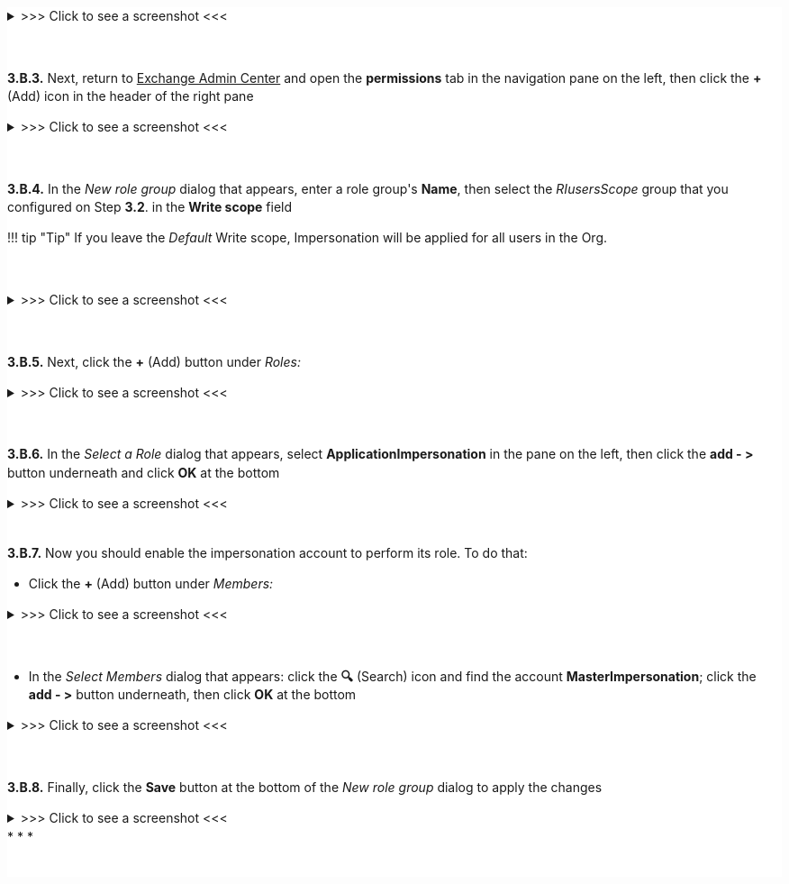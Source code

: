 <details><summary> >>> Click to see a screenshot <<< </summary></details>


&nbsp;

**3\.B.3.** Next, return to [Exchange Admin Center](https://docs.microsoft.com/en-us/exchange/exchange-admin-center) and open the **permissions** tab in the navigation pane on the left, then click the **+** (Add) icon in the header of the right pane

<details><summary> >>> Click to see a screenshot <<< </summary></details>

&nbsp;



**3\.B.4.** In the *New role group* dialog that appears, enter a role group's **Name**, then select the *RIusersScope* group that you configured on Step **3.2**. in the **Write scope** field

!!! tip "Tip"
    If you leave the *Default* Write scope, Impersonation will be applied for all users in the Org.

&nbsp;

<details><summary> >>> Click to see a screenshot <<< </summary></details>

&nbsp;


**3\.B.5.** Next, click the **+** (Add) button under *Roles:*

<details><summary> >>> Click to see a screenshot <<< </summary></details>


&nbsp;

**3\.B.6.** In the *Select a Role* dialog that appears, select **ApplicationImpersonation** in the pane on the left, then click the **add - >** button underneath and click **OK** at the bottom

<details><summary> >>> Click to see a screenshot <<< </summary></details>
&nbsp;


**3\.B.7.**  Now you should enable the impersonation account to perform its role. To do that:

- Click the **+** (Add) button under *Members:*

<details><summary> >>> Click to see a screenshot <<< </summary></details>

&nbsp;

- In the *Select Members* dialog that appears: click the **🔍** (Search) icon and find the account **MasterImpersonation**; click the **add - >** button underneath, then click **OK** at the bottom

<details><summary> >>> Click to see a screenshot <<< </summary></details>

&nbsp;

**3\.B.8.** Finally, click the **Save** button at the bottom of the *New role group* dialog to apply the changes

<details><summary> >>> Click to see a screenshot <<< </summary></details>
* * *

&nbsp;
